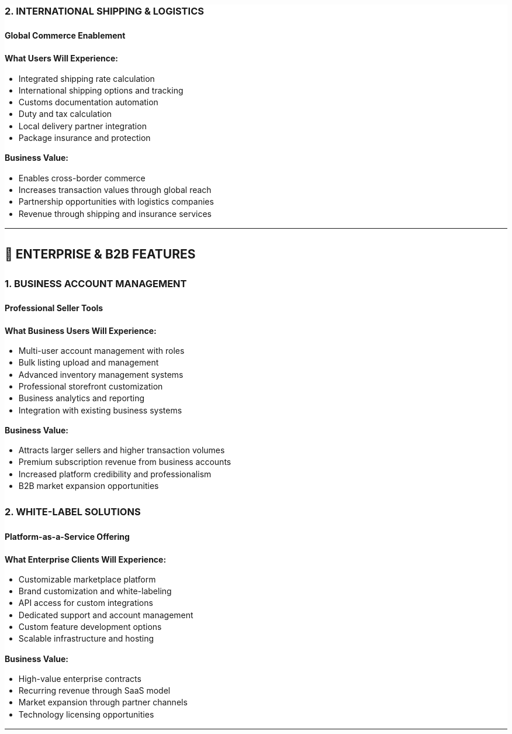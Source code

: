 ### 2. INTERNATIONAL SHIPPING & LOGISTICS

#### **Global Commerce Enablement**
**What Users Will Experience:**
- Integrated shipping rate calculation
- International shipping options and tracking
- Customs documentation automation
- Duty and tax calculation
- Local delivery partner integration
- Package insurance and protection

**Business Value:**
- Enables cross-border commerce
- Increases transaction values through global reach
- Partnership opportunities with logistics companies
- Revenue through shipping and insurance services

---

## 🏢 ENTERPRISE & B2B FEATURES

### 1. BUSINESS ACCOUNT MANAGEMENT

#### **Professional Seller Tools**
**What Business Users Will Experience:**
- Multi-user account management with roles
- Bulk listing upload and management
- Advanced inventory management systems
- Professional storefront customization
- Business analytics and reporting
- Integration with existing business systems

**Business Value:**
- Attracts larger sellers and higher transaction volumes
- Premium subscription revenue from business accounts
- Increased platform credibility and professionalism
- B2B market expansion opportunities

### 2. WHITE-LABEL SOLUTIONS

#### **Platform-as-a-Service Offering**
**What Enterprise Clients Will Experience:**
- Customizable marketplace platform
- Brand customization and white-labeling
- API access for custom integrations
- Dedicated support and account management
- Custom feature development options
- Scalable infrastructure and hosting

**Business Value:**
- High-value enterprise contracts
- Recurring revenue through SaaS model
- Market expansion through partner channels
- Technology licensing opportunities

---